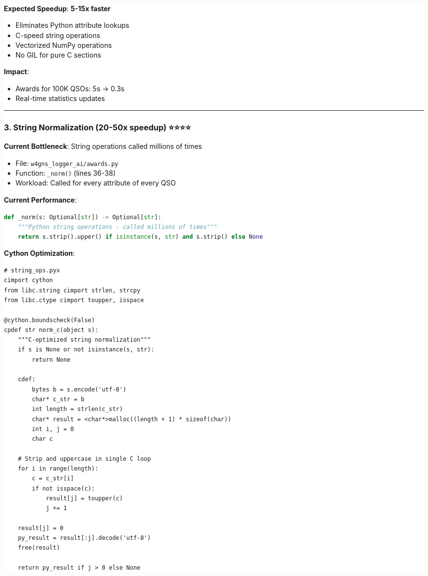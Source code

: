 ```cython
```

**Expected Speedup**: **5-15x faster**
- Eliminates Python attribute lookups
- C-speed string operations
- Vectorized NumPy operations
- No GIL for pure C sections

**Impact**:
- Awards for 100K QSOs: 5s → 0.3s
- Real-time statistics updates

---

### 3. **String Normalization** (20-50x speedup) ⭐⭐⭐⭐

**Current Bottleneck**: String operations called millions of times
- File: `w4gns_logger_ai/awards.py`
- Function: `_norm()` (lines 36-38)
- Workload: Called for every attribute of every QSO

**Current Performance**:
```python
def _norm(s: Optional[str]) -> Optional[str]:
    """Python string operations - called millions of times"""
    return s.strip().upper() if isinstance(s, str) and s.strip() else None
```

**Cython Optimization**:
```cython
# string_ops.pyx
cimport cython
from libc.string cimport strlen, strcpy
from libc.ctype cimport toupper, isspace

@cython.boundscheck(False)
cpdef str norm_c(object s):
    """C-optimized string normalization"""
    if s is None or not isinstance(s, str):
        return None
    
    cdef:
        bytes b = s.encode('utf-8')
        char* c_str = b
        int length = strlen(c_str)
        char* result = <char*>malloc((length + 1) * sizeof(char))
        int i, j = 0
        char c
    
    # Strip and uppercase in single C loop
    for i in range(length):
        c = c_str[i]
        if not isspace(c):
            result[j] = toupper(c)
            j += 1
    
    result[j] = 0
    py_result = result[:j].decode('utf-8')
    free(result)
    
    return py_result if j > 0 else None
```
